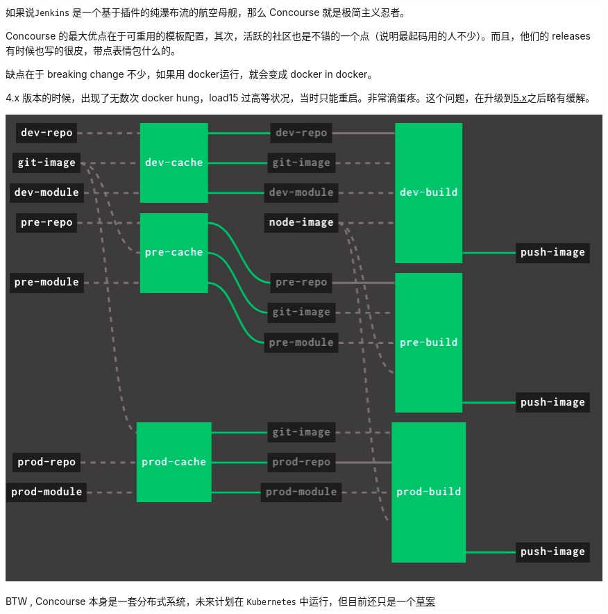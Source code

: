 如果说`Jenkins` 是一个基于插件的纯瀑布流的航空母舰，那么 Concourse 就是极简主义忍者。

Concourse 的最大优点在于可重用的模板配置，其次，活跃的社区也是不错的一个点（说明最起码用的人不少）。而且，他们的 releases 有时候也写的很皮，带点表情包什么的。

缺点在于 breaking change 不少，如果用 docker运行，就会变成 docker in docker。

4.x 版本的时候，出现了无数次 docker hung，load15 过高等状况，当时只能重启。非常滴蛋疼。这个问题，在升级到[5.x](https://github.com/concourse/concourse/releases/tag/v5.0.0)之后略有缓解。

![image](/img/road-of-devops/concourse-2.png)

BTW , Concourse 本身是一套分布式系统，未来计划在 `Kubernetes` 中运行，但目前还只是一个[草案](https://github.com/concourse/concourse/pull/5223)
